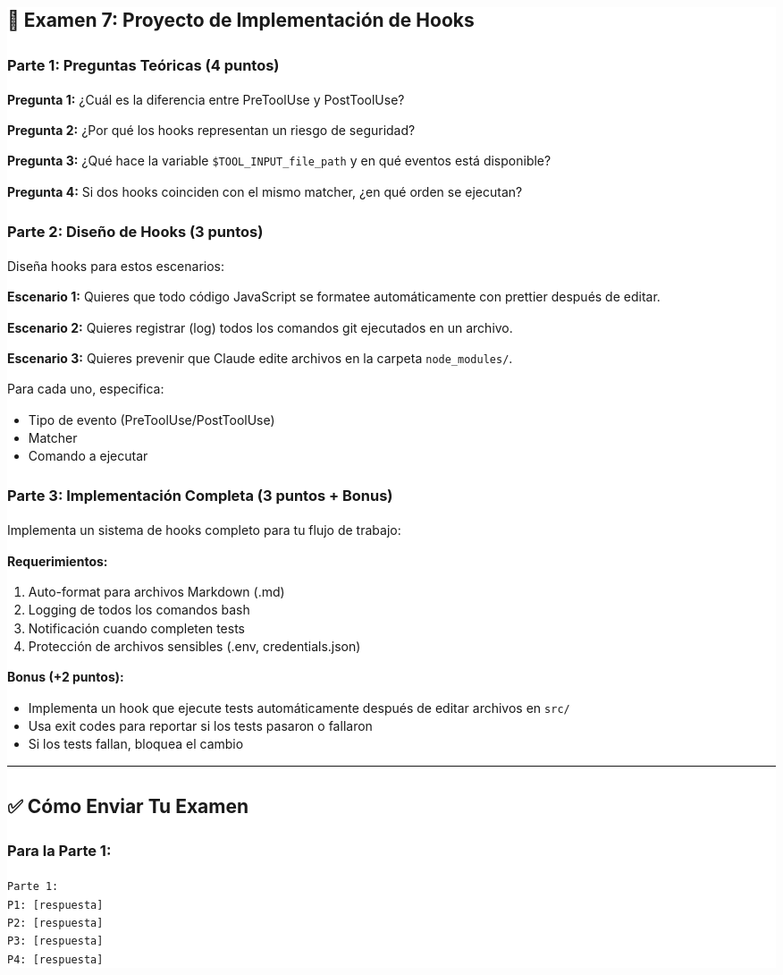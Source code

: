 
## 📝 Examen 7: Proyecto de Implementación de Hooks

### Parte 1: Preguntas Teóricas (4 puntos)

**Pregunta 1:** ¿Cuál es la diferencia entre PreToolUse y PostToolUse?

**Pregunta 2:** ¿Por qué los hooks representan un riesgo de seguridad?

**Pregunta 3:** ¿Qué hace la variable `$TOOL_INPUT_file_path` y en qué eventos está disponible?

**Pregunta 4:** Si dos hooks coinciden con el mismo matcher, ¿en qué orden se ejecutan?

### Parte 2: Diseño de Hooks (3 puntos)

Diseña hooks para estos escenarios:

**Escenario 1:** Quieres que todo código JavaScript se formatee automáticamente con prettier después de editar.

**Escenario 2:** Quieres registrar (log) todos los comandos git ejecutados en un archivo.

**Escenario 3:** Quieres prevenir que Claude edite archivos en la carpeta `node_modules/`.

Para cada uno, especifica:
- Tipo de evento (PreToolUse/PostToolUse)
- Matcher
- Comando a ejecutar

### Parte 3: Implementación Completa (3 puntos + Bonus)

Implementa un sistema de hooks completo para tu flujo de trabajo:

**Requerimientos:**
1. Auto-format para archivos Markdown (.md)
2. Logging de todos los comandos bash
3. Notificación cuando completen tests
4. Protección de archivos sensibles (.env, credentials.json)

**Bonus (+2 puntos):**
- Implementa un hook que ejecute tests automáticamente después de editar archivos en `src/`
- Usa exit codes para reportar si los tests pasaron o fallaron
- Si los tests fallan, bloquea el cambio

---

## ✅ Cómo Enviar Tu Examen

### Para la Parte 1:
```
Parte 1:
P1: [respuesta]
P2: [respuesta]
P3: [respuesta]
P4: [respuesta]
```
